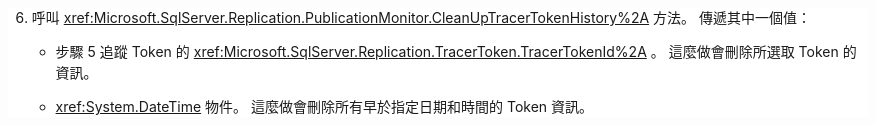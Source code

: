 6.  呼叫 <xref:Microsoft.SqlServer.Replication.PublicationMonitor.CleanUpTracerTokenHistory%2A> 方法。 傳遞其中一個值：  
  
    -   步驟 5 追蹤 Token 的 <xref:Microsoft.SqlServer.Replication.TracerToken.TracerTokenId%2A> 。 這麼做會刪除所選取 Token 的資訊。  
  
    -   <xref:System.DateTime> 物件。 這麼做會刪除所有早於指定日期和時間的 Token 資訊。  
  
  
